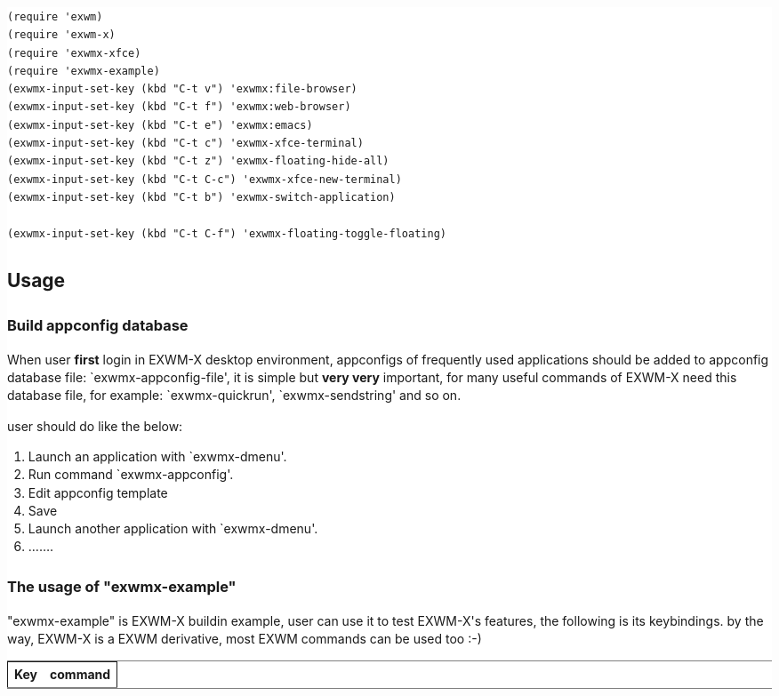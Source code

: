     (require 'exwm)
    (require 'exwm-x)
    (require 'exwmx-xfce)
    (require 'exwmx-example)
    (exwmx-input-set-key (kbd "C-t v") 'exwmx:file-browser)
    (exwmx-input-set-key (kbd "C-t f") 'exwmx:web-browser)
    (exwmx-input-set-key (kbd "C-t e") 'exwmx:emacs)
    (exwmx-input-set-key (kbd "C-t c") 'exwmx-xfce-terminal)
    (exwmx-input-set-key (kbd "C-t z") 'exwmx-floating-hide-all)
    (exwmx-input-set-key (kbd "C-t C-c") 'exwmx-xfce-new-terminal)
    (exwmx-input-set-key (kbd "C-t b") 'exwmx-switch-application)
    
    (exwmx-input-set-key (kbd "C-t C-f") 'exwmx-floating-toggle-floating)


<a id="org82bebbc"></a>

## Usage


<a id="org604d12d"></a>

### Build appconfig database

When user **first** login in EXWM-X desktop environment,
appconfigs of frequently used applications should be added
to appconfig database file: \`exwmx-appconfig-file',
it is simple but **very very** important, for many useful commands
of EXWM-X need this database file, for example:
\`exwmx-quickrun', \`exwmx-sendstring' and so on.

user should do like the below:

1.  Launch an application with \`exwmx-dmenu'.
2.  Run command \`exwmx-appconfig'.
3.  Edit appconfig template
4.  Save
5.  Launch another application with \`exwmx-dmenu'.
6.  &#x2026;&#x2026;.


<a id="orgd643be7"></a>

### The usage of "exwmx-example"

"exwmx-example" is EXWM-X buildin example, user can use it to
test EXWM-X's features, the following is its keybindings.
by the way, EXWM-X is a EXWM derivative, most EXWM commands
can be used too :-)

<table border="2" cellspacing="0" cellpadding="6" rules="groups" frame="hsides">


<colgroup>
<col  class="org-left" />

<col  class="org-left" />
</colgroup>
<thead>
<tr>
<th scope="col" class="org-left">Key</th>
<th scope="col" class="org-left">command</th>
</tr>
</thead>
